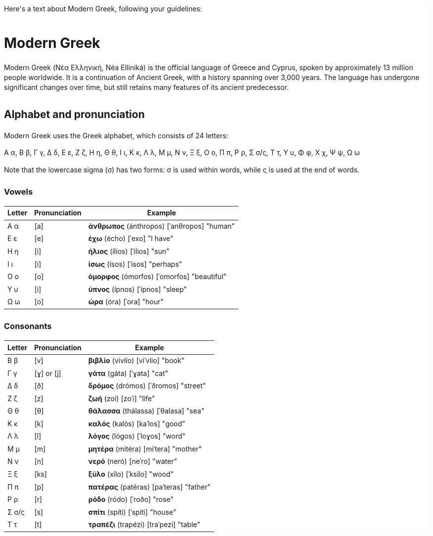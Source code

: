 Here's a text about Modern Greek, following your guidelines:

# Modern Greek

Modern Greek (Νέα Ελληνική, Néa Elliniká) is the official language of Greece and Cyprus, spoken by approximately 13 million people worldwide. It is a continuation of Ancient Greek, with a history spanning over 3,000 years. The language has undergone significant changes over time, but still retains many features of its ancient predecessor.

## Alphabet and pronunciation

Modern Greek uses the Greek alphabet, which consists of 24 letters:

Α α, Β β, Γ γ, Δ δ, Ε ε, Ζ ζ, Η η, Θ θ, Ι ι, Κ κ, Λ λ, Μ μ, Ν ν, Ξ ξ, Ο ο, Π π, Ρ ρ, Σ σ/ς, Τ τ, Υ υ, Φ φ, Χ χ, Ψ ψ, Ω ω

Note that the lowercase sigma (σ) has two forms: σ is used within words, while ς is used at the end of words.

### Vowels

| Letter | Pronunciation | Example |
|--------|---------------|---------|
| Α α | [a] | **άνθρωπος** (ánthropos) [ˈanθropos] "human" |
| Ε ε | [e] | **έχω** (écho) [ˈexo] "I have" |
| Η η | [i] | **ήλιος** (ílios) [ˈilios] "sun" |
| Ι ι | [i] | **ίσως** (ísos) [ˈisos] "perhaps" |
| Ο ο | [o] | **όμορφος** (ómorfos) [ˈomorfos] "beautiful" |
| Υ υ | [i] | **ύπνος** (ípnos) [ˈipnos] "sleep" |
| Ω ω | [o] | **ώρα** (óra) [ˈora] "hour" |

### Consonants

| Letter | Pronunciation | Example |
|--------|---------------|---------|
| Β β | [v] | **βιβλίο** (vivlío) [viˈvlio] "book" |
| Γ γ | [ɣ] or [j] | **γάτα** (gáta) [ˈɣata] "cat" |
| Δ δ | [ð] | **δρόμος** (drómos) [ˈðromos] "street" |
| Ζ ζ | [z] | **ζωή** (zoí) [zoˈi] "life" |
| Θ θ | [θ] | **θάλασσα** (thálassa) [ˈθalasa] "sea" |
| Κ κ | [k] | **καλός** (kalós) [kaˈlos] "good" |
| Λ λ | [l] | **λόγος** (lógos) [ˈloɣos] "word" |
| Μ μ | [m] | **μητέρα** (mitéra) [miˈtera] "mother" |
| Ν ν | [n] | **νερό** (neró) [neˈro] "water" |
| Ξ ξ | [ks] | **ξύλο** (xílo) [ˈksilo] "wood" |
| Π π | [p] | **πατέρας** (patéras) [paˈteras] "father" |
| Ρ ρ | [r] | **ρόδο** (ródo) [ˈroðo] "rose" |
| Σ σ/ς | [s] | **σπίτι** (spíti) [ˈspiti] "house" |
| Τ τ | [t] | **τραπέζι** (trapézi) [traˈpezi] "table" |